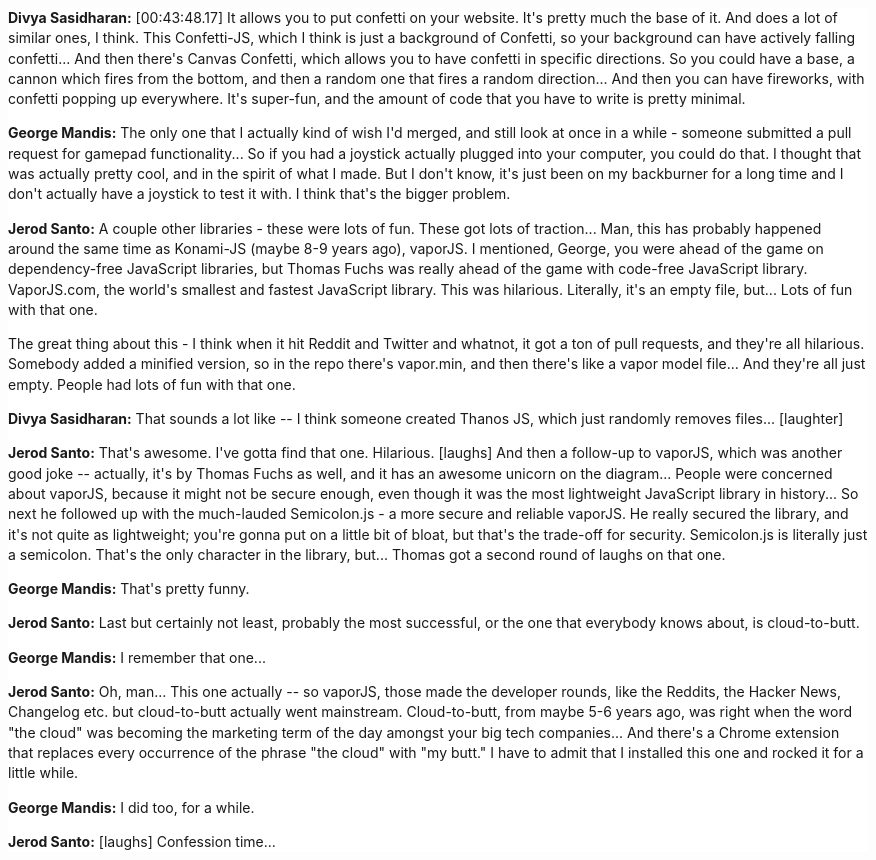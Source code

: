 **Divya Sasidharan:** \[00:43:48.17\] It allows you to put confetti on your website. It's pretty much the base of it. And does a lot of similar ones, I think. This Confetti-JS, which I think is just a background of Confetti, so your background can have actively falling confetti... And then there's Canvas Confetti, which allows you to have confetti in specific directions. So you could have a base, a cannon which fires from the bottom, and then a random one that fires a random direction... And then you can have fireworks, with confetti popping up everywhere. It's super-fun, and the amount of code that you have to write is pretty minimal.

**George Mandis:** The only one that I actually kind of wish I'd merged, and still look at once in a while - someone submitted a pull request for gamepad functionality... So if you had a joystick actually plugged into your computer, you could do that. I thought that was actually pretty cool, and in the spirit of what I made. But I don't know, it's just been on my backburner for a long time and I don't actually have a joystick to test it with. I think that's the bigger problem.

**Jerod Santo:** A couple other libraries - these were lots of fun. These got lots of traction... Man, this has probably happened around the same time as Konami-JS (maybe 8-9 years ago), vaporJS. I mentioned, George, you were ahead of the game on dependency-free JavaScript libraries, but Thomas Fuchs was really ahead of the game with code-free JavaScript library. VaporJS.com, the world's smallest and fastest JavaScript library. This was hilarious. Literally, it's an empty file, but... Lots of fun with that one.

The great thing about this - I think when it hit Reddit and Twitter and whatnot, it got a ton of pull requests, and they're all hilarious. Somebody added a minified version, so in the repo there's vapor.min, and then there's like a vapor model file... And they're all just empty. People had lots of fun with that one.

**Divya Sasidharan:** That sounds a lot like -- I think someone created Thanos JS, which just randomly removes files... \[laughter\]

**Jerod Santo:** That's awesome. I've gotta find that one. Hilarious. \[laughs\] And then a follow-up to vaporJS, which was another good joke -- actually, it's by Thomas Fuchs as well, and it has an awesome unicorn on the diagram... People were concerned about vaporJS, because it might not be secure enough, even though it was the most lightweight JavaScript library in history... So next he followed up with the much-lauded Semicolon.js - a more secure and reliable vaporJS. He really secured the library, and it's not quite as lightweight; you're gonna put on a little bit of bloat, but that's the trade-off for security. Semicolon.js is literally just a semicolon. That's the only character in the library, but... Thomas got a second round of laughs on that one.

**George Mandis:** That's pretty funny.

**Jerod Santo:** Last but certainly not least, probably the most successful, or the one that everybody knows about, is cloud-to-butt.

**George Mandis:** I remember that one...

**Jerod Santo:** Oh, man... This one actually -- so vaporJS, those made the developer rounds, like the Reddits, the Hacker News, Changelog etc. but cloud-to-butt actually went mainstream. Cloud-to-butt, from maybe 5-6 years ago, was right when the word "the cloud" was becoming the marketing term of the day amongst your big tech companies... And there's a Chrome extension that replaces every occurrence of the phrase "the cloud" with "my butt." I have to admit that I installed this one and rocked it for a little while.

**George Mandis:** I did too, for a while.

**Jerod Santo:** \[laughs\] Confession time...
